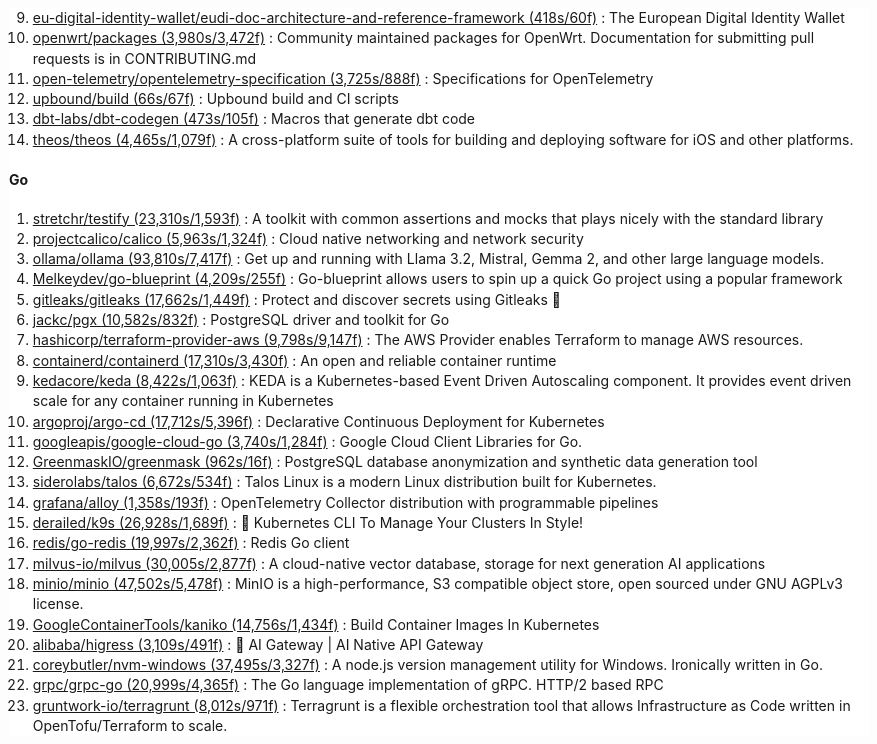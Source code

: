 9. [eu-digital-identity-wallet/eudi-doc-architecture-and-reference-framework (418s/60f)](https://github.com/eu-digital-identity-wallet/eudi-doc-architecture-and-reference-framework) : The European Digital Identity Wallet
10. [openwrt/packages (3,980s/3,472f)](https://github.com/openwrt/packages) : Community maintained packages for OpenWrt. Documentation for submitting pull requests is in CONTRIBUTING.md
11. [open-telemetry/opentelemetry-specification (3,725s/888f)](https://github.com/open-telemetry/opentelemetry-specification) : Specifications for OpenTelemetry
12. [upbound/build (66s/67f)](https://github.com/upbound/build) : Upbound build and CI scripts
13. [dbt-labs/dbt-codegen (473s/105f)](https://github.com/dbt-labs/dbt-codegen) : Macros that generate dbt code
14. [theos/theos (4,465s/1,079f)](https://github.com/theos/theos) : A cross-platform suite of tools for building and deploying software for iOS and other platforms.

#### Go
1. [stretchr/testify (23,310s/1,593f)](https://github.com/stretchr/testify) : A toolkit with common assertions and mocks that plays nicely with the standard library
2. [projectcalico/calico (5,963s/1,324f)](https://github.com/projectcalico/calico) : Cloud native networking and network security
3. [ollama/ollama (93,810s/7,417f)](https://github.com/ollama/ollama) : Get up and running with Llama 3.2, Mistral, Gemma 2, and other large language models.
4. [Melkeydev/go-blueprint (4,209s/255f)](https://github.com/Melkeydev/go-blueprint) : Go-blueprint allows users to spin up a quick Go project using a popular framework
5. [gitleaks/gitleaks (17,662s/1,449f)](https://github.com/gitleaks/gitleaks) : Protect and discover secrets using Gitleaks 🔑
6. [jackc/pgx (10,582s/832f)](https://github.com/jackc/pgx) : PostgreSQL driver and toolkit for Go
7. [hashicorp/terraform-provider-aws (9,798s/9,147f)](https://github.com/hashicorp/terraform-provider-aws) : The AWS Provider enables Terraform to manage AWS resources.
8. [containerd/containerd (17,310s/3,430f)](https://github.com/containerd/containerd) : An open and reliable container runtime
9. [kedacore/keda (8,422s/1,063f)](https://github.com/kedacore/keda) : KEDA is a Kubernetes-based Event Driven Autoscaling component. It provides event driven scale for any container running in Kubernetes
10. [argoproj/argo-cd (17,712s/5,396f)](https://github.com/argoproj/argo-cd) : Declarative Continuous Deployment for Kubernetes
11. [googleapis/google-cloud-go (3,740s/1,284f)](https://github.com/googleapis/google-cloud-go) : Google Cloud Client Libraries for Go.
12. [GreenmaskIO/greenmask (962s/16f)](https://github.com/GreenmaskIO/greenmask) : PostgreSQL database anonymization and synthetic data generation tool
13. [siderolabs/talos (6,672s/534f)](https://github.com/siderolabs/talos) : Talos Linux is a modern Linux distribution built for Kubernetes.
14. [grafana/alloy (1,358s/193f)](https://github.com/grafana/alloy) : OpenTelemetry Collector distribution with programmable pipelines
15. [derailed/k9s (26,928s/1,689f)](https://github.com/derailed/k9s) : 🐶 Kubernetes CLI To Manage Your Clusters In Style!
16. [redis/go-redis (19,997s/2,362f)](https://github.com/redis/go-redis) : Redis Go client
17. [milvus-io/milvus (30,005s/2,877f)](https://github.com/milvus-io/milvus) : A cloud-native vector database, storage for next generation AI applications
18. [minio/minio (47,502s/5,478f)](https://github.com/minio/minio) : MinIO is a high-performance, S3 compatible object store, open sourced under GNU AGPLv3 license.
19. [GoogleContainerTools/kaniko (14,756s/1,434f)](https://github.com/GoogleContainerTools/kaniko) : Build Container Images In Kubernetes
20. [alibaba/higress (3,109s/491f)](https://github.com/alibaba/higress) : 🤖 AI Gateway | AI Native API Gateway
21. [coreybutler/nvm-windows (37,495s/3,327f)](https://github.com/coreybutler/nvm-windows) : A node.js version management utility for Windows. Ironically written in Go.
22. [grpc/grpc-go (20,999s/4,365f)](https://github.com/grpc/grpc-go) : The Go language implementation of gRPC. HTTP/2 based RPC
23. [gruntwork-io/terragrunt (8,012s/971f)](https://github.com/gruntwork-io/terragrunt) : Terragrunt is a flexible orchestration tool that allows Infrastructure as Code written in OpenTofu/Terraform to scale.
